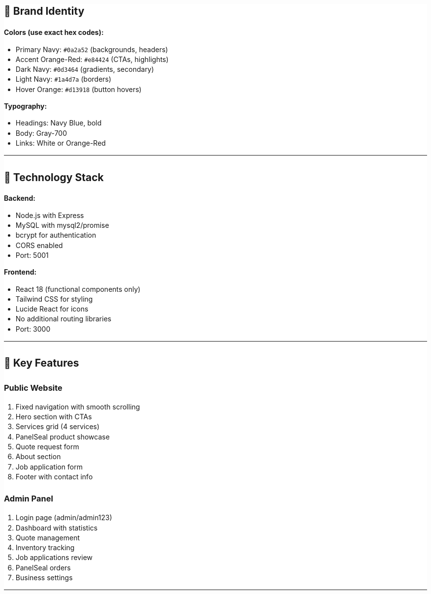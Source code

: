 
## 🎨 Brand Identity

**Colors (use exact hex codes):**
- Primary Navy: `#0a2a52` (backgrounds, headers)
- Accent Orange-Red: `#e84424` (CTAs, highlights)
- Dark Navy: `#0d3464` (gradients, secondary)
- Light Navy: `#1a4d7a` (borders)
- Hover Orange: `#d13918` (button hovers)

**Typography:**
- Headings: Navy Blue, bold
- Body: Gray-700
- Links: White or Orange-Red

---

## 🔧 Technology Stack

**Backend:**
- Node.js with Express
- MySQL with mysql2/promise
- bcrypt for authentication
- CORS enabled
- Port: 5001

**Frontend:**
- React 18 (functional components only)
- Tailwind CSS for styling
- Lucide React for icons
- No additional routing libraries
- Port: 3000

---

## 🎯 Key Features

### Public Website
1. Fixed navigation with smooth scrolling
2. Hero section with CTAs
3. Services grid (4 services)
4. PanelSeal product showcase
5. Quote request form
6. About section
7. Job application form
8. Footer with contact info

### Admin Panel
1. Login page (admin/admin123)
2. Dashboard with statistics
3. Quote management
4. Inventory tracking
5. Job applications review
6. PanelSeal orders
7. Business settings

---